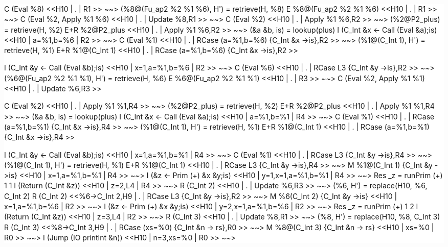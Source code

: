 C (Eval %8)                              <<H10 | . | R1 >>
             ~~>   (%8@(Fu_ap2 %2 %1 %6), H') = retrieve(H, %8)
E  %8@(Fu_ap2 %2 %1 %6)                  <<H10 | . | R1 >>
             ~~>
C (Eval %2, Apply %1 %6)                 <<H10 | . | Update %8,R1 >>
             ~~>
C (Eval %2)                              <<H10 | . | Apply %1 %6,R2 >>
             ~~>   (%2@P2_plus) = retrieve(H, %2)
E+R %2@P2_plus                           <<H10 | . | Apply %1 %6,R2 >>
             ~~>  (&a &b, is) = lookup(plus)
I (C_Int &x <- Call (Eval &a);is)        <<H10 | a=%1,b=%6 | R2 >>
             ~~>
C (Eval %1)                              <<H10 | . | RCase (a=%1,b=%6) {C_Int &x ->is},R2 >>
             ~~>   (%1@(C_Int 1), H') =  retrieve(H, %1)
E+R %1@(C_Int 1)                         <<H10 | . | RCase (a=%1,b=%6) {C_Int &x ->is},R2 >>

I (C_Int &y <- Call (Eval &b);is)         <<H10 | x=1,a=%1,b=%6 | R2 >>
             ~~>
C (Eval %6)                              <<H10 | . | RCase L3 {C_Int &y ->is},R2 >>
             ~~>   (%6@(Fu_ap2 %2 %1 %1), H') =  retrieve(H, %6)
E  %6@(Fu_ap2 %2 %1 %1)                  <<H10 | . | R3 >>
             ~~>
C (Eval %2, Apply %1 %1)                 <<H10 | . | Update %6,R3 >>

C (Eval %2)                              <<H10 | . | Apply %1 %1,R4 >>
             ~~>   (%2@P2_plus) = retrieve(H, %2)
E+R %2@P2_plus                           <<H10 | . | Apply %1 %1,R4 >>
             ~~>  (&a &b, is) = lookup(plus)
I (C_Int &x <- Call (Eval &a);is)        <<H10 | a=%1,b=%1 | R4 >>
             ~~>
C (Eval %1)                              <<H10 | . | RCase (a=%1,b=%1) {C_Int &x ->is},R4 >>
             ~~>   (%1@(C_Int 1), H') =  retrieve(H, %1)
E+R %1@(C_Int 1)                         <<H10 | . | RCase (a=%1,b=%1) {C_Int &x ->is},R4 >>

I (C_Int &y <- Call (Eval &b);is)         <<H10 | x=1,a=%1,b=%1 | R4 >>
             ~~>
C (Eval %1)                              <<H10 | . | RCase L3 {C_Int &y ->is},R4 >>
             ~~>   (%1@(C_Int 1), H') =  retrieve(H, %1)
E+R %1@(C_Int 1)                         <<H10 | . | RCase L3 {C_Int &y ->is},R4 >>
             ~~>
M   %1@(C_Int 1) {C_Int &y ->is}         <<H10 | x=1,a=%1,b=%1 | R4 >>
             ~~>
I (&z <- Prim (+) &x &y;is)              <<H10 | y=1,x=1,a=%1,b=%1 | R4 >>
             ~~>   Res _z = runPrim (+) 1 1
I (Return (C_Int &z))                    <<H10 | z=2,L4 | R4 >>
             ~~>
R (C_Int 2)                              <<H10 | . | Update %6,R3 >>
             ~~>  (%6, H') = replace(H10, %6, C_Int 2)
R (C_Int 2)                              <<%6->C_Int 2,H9 | . | RCase L3 {C_Int &y ->is},R2 >>
             ~~>
M %6(C_Int 2) {C_Int &y ->is}            <<H10 | x=1,a=%1,b=%6 | R2 >>
             ~~>
I (&z <- Prim (+) &x &y;is)              <<H10 | y=2,x=1,a=%1,b=%6 | R2 >>
             ~~>   Res _z = runPrim (+) 1 2
I (Return (C_Int &z))                    <<H10 | z=3,L4 | R2 >>
             ~~>
R (C_Int 3)                              <<H10 | . | Update %8,R1 >>
             ~~>  (%8, H') = replace(H10, %8, C_Int 3)
R (C_Int 3)                              <<%8->C_Int 3,H9 | . | RCase (xs=%0) {C_Int &n -> rs},R0 >>
             ~~>
M %8@(C_Int 3) {C_Int &n -> rs}          <<H10 | xs=%0 | R0 >>
             ~~>
I (Jump (IO printInt &n))                <<H10 | n=3,xs=%0 | R0 >>
             ~~>